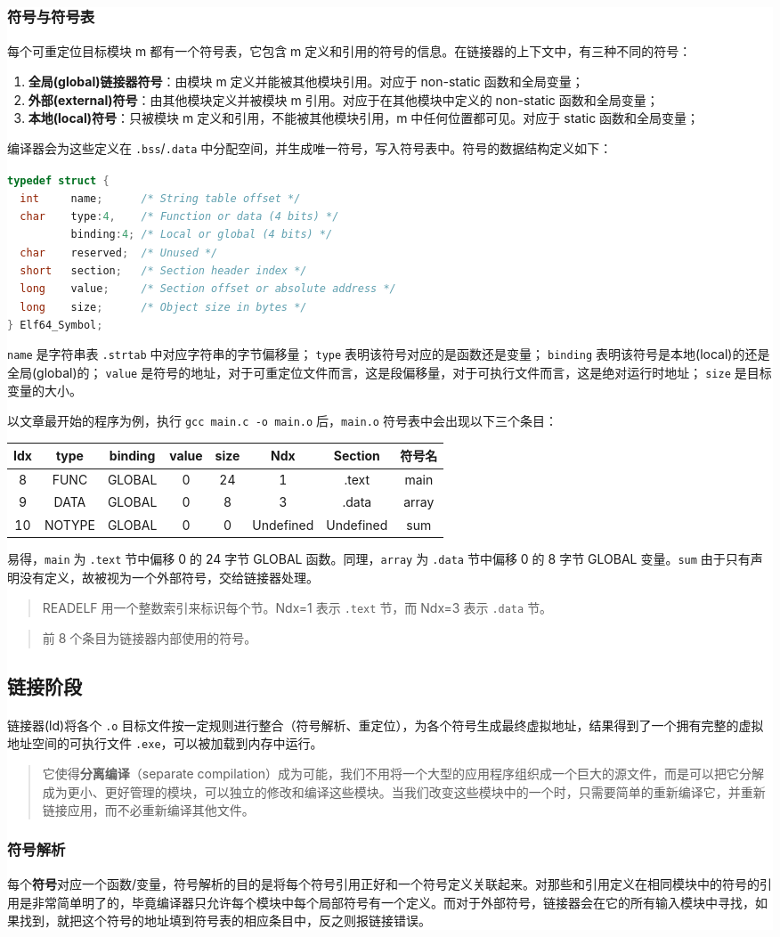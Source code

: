 ### 符号与符号表

每个可重定位目标模块 m 都有一个符号表，它包含 m 定义和引用的符号的信息。在链接器的上下文中，有三种不同的符号：

1. **全局(global)链接器符号**：由模块 m 定义并能被其他模块引用。对应于 non-static 函数和全局变量；
2. **外部(external)符号**：由其他模块定义并被模块 m 引用。对应于在其他模块中定义的 non-static 函数和全局变量；
3. **本地(local)符号**：只被模块 m 定义和引用，不能被其他模块引用，m 中任何位置都可见。对应于 static 函数和全局变量；

编译器会为这些定义在 `.bss`/`.data` 中分配空间，并生成唯一符号，写入符号表中。符号的数据结构定义如下：

```C
typedef struct {
  int     name;      /* String table offset */
  char    type:4,    /* Function or data (4 bits) */
          binding:4; /* Local or global (4 bits) */
  char    reserved;  /* Unused */
  short   section;   /* Section header index */
  long    value;     /* Section offset or absolute address */
  long    size;      /* Object size in bytes */
} Elf64_Symbol;
```

`name` 是字符串表 `.strtab` 中对应字符串的字节偏移量；
`type` 表明该符号对应的是函数还是变量；
`binding` 表明该符号是本地(local)的还是全局(global)的；
`value` 是符号的地址，对于可重定位文件而言，这是段偏移量，对于可执行文件而言，这是绝对运行时地址；
`size` 是目标变量的大小。

以文章最开始的程序为例，执行 `gcc main.c -o main.o` 后，`main.o` 符号表中会出现以下三个条目：

|  Idx  |  type  | binding | value | size  |    Ndx    |  Section  | 符号名 |
| :---: | :----: | :-----: | :---: | :---: | :-------: | :-------: | :----: |
|   8   |  FUNC  | GLOBAL  |   0   |  24   |     1     |   .text   |  main  |
|   9   |  DATA  | GLOBAL  |   0   |   8   |     3     |   .data   | array  |
|  10   | NOTYPE | GLOBAL  |   0   |   0   | Undefined | Undefined |  sum   |

易得，`main` 为 `.text` 节中偏移 0 的 24 字节 GLOBAL 函数。同理，`array` 为 `.data` 节中偏移 0 的 8 字节 GLOBAL 变量。`sum` 由于只有声明没有定义，故被视为一个外部符号，交给链接器处理。

> READELF 用一个整数索引来标识每个节。Ndx=1 表示 `.text` 节，而 Ndx=3 表示 `.data` 节。

> 前 8 个条目为链接器内部使用的符号。

## 链接阶段

链接器(ld)将各个 `.o` 目标文件按一定规则进行整合（符号解析、重定位），为各个符号生成最终虚拟地址，结果得到了一个拥有完整的虚拟地址空间的可执行文件 `.exe`，可以被加载到内存中运行。

> 它使得**分离编译**（separate compilation）成为可能，我们不用将一个大型的应用程序组织成一个巨大的源文件，而是可以把它分解成为更小、更好管理的模块，可以独立的修改和编译这些模块。当我们改变这些模块中的一个时，只需要简单的重新编译它，并重新链接应用，而不必重新编译其他文件。

### 符号解析

每个**符号**对应一个函数/变量，符号解析的目的是将每个符号引用正好和一个符号定义关联起来。对那些和引用定义在相同模块中的符号的引用是非常简单明了的，毕竟编译器只允许每个模块中每个局部符号有一个定义。而对于外部符号，链接器会在它的所有输入模块中寻找，如果找到，就把这个符号的地址填到符号表的相应条目中，反之则报链接错误。

